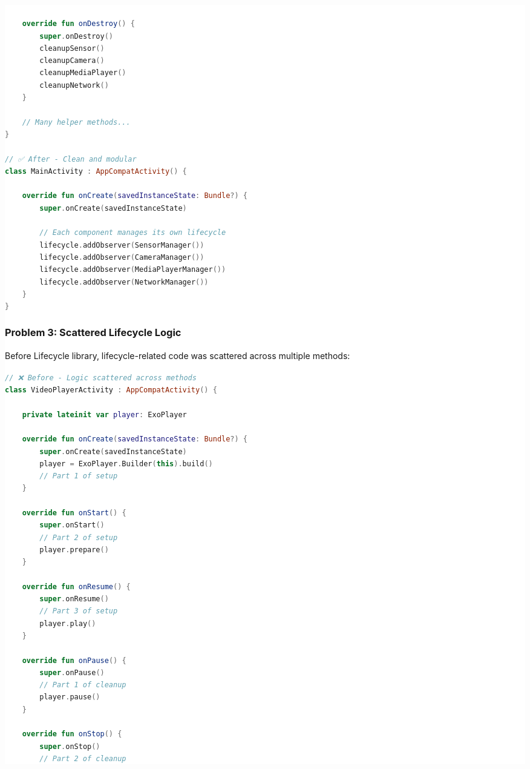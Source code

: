 ```kotlin

    override fun onDestroy() {
        super.onDestroy()
        cleanupSensor()
        cleanupCamera()
        cleanupMediaPlayer()
        cleanupNetwork()
    }

    // Many helper methods...
}

// ✅ After - Clean and modular
class MainActivity : AppCompatActivity() {

    override fun onCreate(savedInstanceState: Bundle?) {
        super.onCreate(savedInstanceState)

        // Each component manages its own lifecycle
        lifecycle.addObserver(SensorManager())
        lifecycle.addObserver(CameraManager())
        lifecycle.addObserver(MediaPlayerManager())
        lifecycle.addObserver(NetworkManager())
    }
}
```

### Problem 3: Scattered Lifecycle Logic

Before Lifecycle library, lifecycle-related code was scattered across multiple methods:

```kotlin
// ❌ Before - Logic scattered across methods
class VideoPlayerActivity : AppCompatActivity() {

    private lateinit var player: ExoPlayer

    override fun onCreate(savedInstanceState: Bundle?) {
        super.onCreate(savedInstanceState)
        player = ExoPlayer.Builder(this).build()
        // Part 1 of setup
    }

    override fun onStart() {
        super.onStart()
        // Part 2 of setup
        player.prepare()
    }

    override fun onResume() {
        super.onResume()
        // Part 3 of setup
        player.play()
    }

    override fun onPause() {
        super.onPause()
        // Part 1 of cleanup
        player.pause()
    }

    override fun onStop() {
        super.onStop()
        // Part 2 of cleanup
```